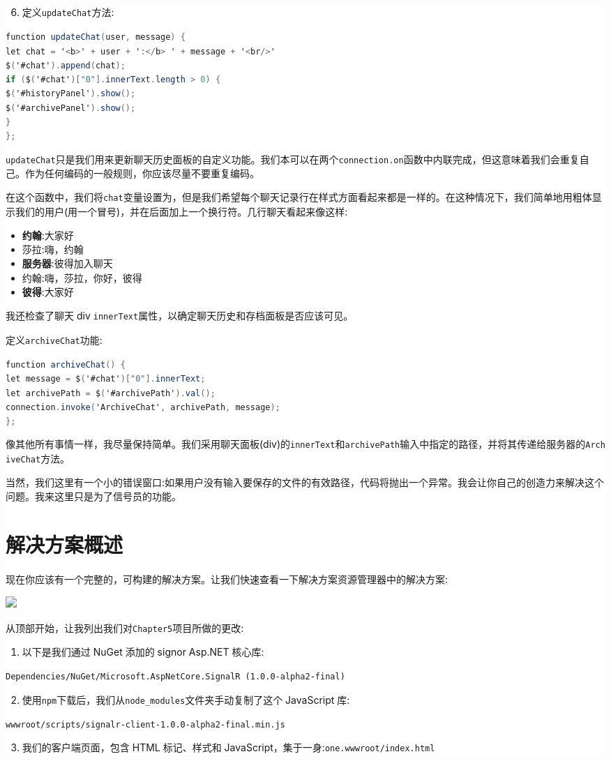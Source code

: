 6.  定义`updateChat`方法:

```cs
function updateChat(user, message) {
let chat = '<b>' + user + ':</b> ' + message + '<br/>'
$('#chat').append(chat);
if ($('#chat')["0"].innerText.length > 0) {
$('#historyPanel').show();
$('#archivePanel').show();
}
};
```

`updateChat`只是我们用来更新聊天历史面板的自定义功能。我们本可以在两个`connection.on`函数中内联完成，但这意味着我们会重复自己。作为任何编码的一般规则，你应该尽量不要重复编码。

在这个函数中，我们将`chat`变量设置为，但是我们希望每个聊天记录行在样式方面看起来都是一样的。在这种情况下，我们简单地用粗体显示我们的用户(用一个冒号)，并在后面加上一个换行符。几行聊天看起来像这样:

*   **约翰**:大家好
*   莎拉:嗨，约翰
*   **服务器**:彼得加入聊天
*   约翰:嗨，莎拉，你好，彼得
*   **彼得**:大家好

我还检查了聊天 div `innerText`属性，以确定聊天历史和存档面板是否应该可见。

定义`archiveChat`功能:

```cs
function archiveChat() {
let message = $('#chat')["0"].innerText;
let archivePath = $('#archivePath').val();
connection.invoke('ArchiveChat', archivePath, message);
};
```

像其他所有事情一样，我尽量保持简单。我们采用聊天面板(div)的`innerText`和`archivePath`输入中指定的路径，并将其传递给服务器的`ArchiveChat`方法。

当然，我们这里有一个小的错误窗口:如果用户没有输入要保存的文件的有效路径，代码将抛出一个异常。我会让你自己的创造力来解决这个问题。我来这里只是为了信号员的功能。

# 解决方案概述

现在你应该有一个完整的，可构建的解决方案。让我们快速查看一下解决方案资源管理器中的解决方案:

![](assets/01b3c3b0-90b7-4bc6-b9d5-130e1430940f.png)

从顶部开始，让我列出我们对`Chapter5`项目所做的更改:

1.  以下是我们通过 NuGet 添加的 signor Asp.NET 核心库:

`Dependencies/NuGet/Microsoft.AspNetCore.SignalR (1.0.0-alpha2-final)`

2.  使用`npm`下载后，我们从`node_modules`文件夹手动复制了这个 JavaScript 库:

`wwwroot/scripts/signalr-client-1.0.0-alpha2-final.min.js`

3.  我们的客户端页面，包含 HTML 标记、样式和 JavaScript，集于一身:`one.wwwroot/index.html`

